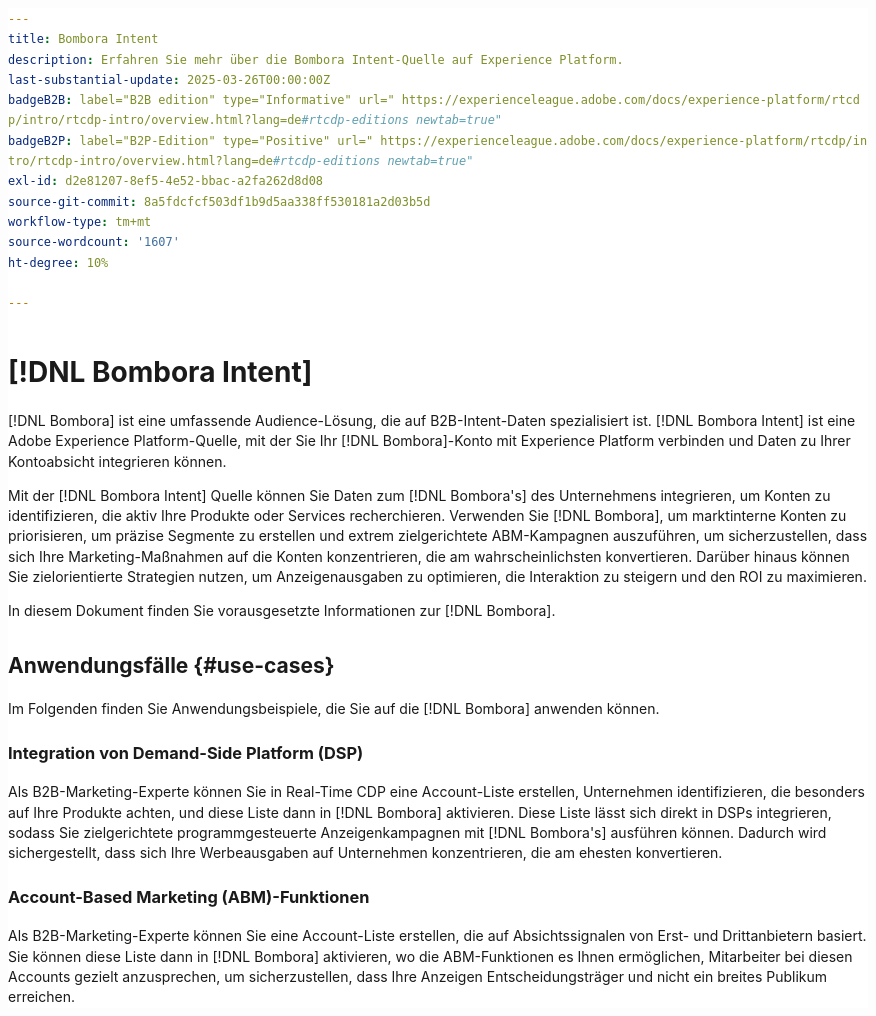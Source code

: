 ```yaml
---
title: Bombora Intent
description: Erfahren Sie mehr über die Bombora Intent-Quelle auf Experience Platform.
last-substantial-update: 2025-03-26T00:00:00Z
badgeB2B: label="B2B edition" type="Informative" url=" https://experienceleague.adobe.com/docs/experience-platform/rtcdp/intro/rtcdp-intro/overview.html?lang=de#rtcdp-editions newtab=true"
badgeB2P: label="B2P-Edition" type="Positive" url=" https://experienceleague.adobe.com/docs/experience-platform/rtcdp/intro/rtcdp-intro/overview.html?lang=de#rtcdp-editions newtab=true"
exl-id: d2e81207-8ef5-4e52-bbac-a2fa262d8d08
source-git-commit: 8a5fdcfcf503df1b9d5aa338ff530181a2d03b5d
workflow-type: tm+mt
source-wordcount: '1607'
ht-degree: 10%

---
```


# [!DNL Bombora Intent]

[!DNL Bombora] ist eine umfassende Audience-Lösung, die auf B2B-Intent-Daten spezialisiert ist. [!DNL Bombora Intent] ist eine Adobe Experience Platform-Quelle, mit der Sie Ihr [!DNL Bombora]-Konto mit Experience Platform verbinden und Daten zu Ihrer Kontoabsicht integrieren können.

Mit der [!DNL Bombora Intent] Quelle können Sie Daten zum [!DNL Bombora's] des Unternehmens integrieren, um Konten zu identifizieren, die aktiv Ihre Produkte oder Services recherchieren. Verwenden Sie [!DNL Bombora], um marktinterne Konten zu priorisieren, um präzise Segmente zu erstellen und extrem zielgerichtete ABM-Kampagnen auszuführen, um sicherzustellen, dass sich Ihre Marketing-Maßnahmen auf die Konten konzentrieren, die am wahrscheinlichsten konvertieren. Darüber hinaus können Sie zielorientierte Strategien nutzen, um Anzeigenausgaben zu optimieren, die Interaktion zu steigern und den ROI zu maximieren.

In diesem Dokument finden Sie vorausgesetzte Informationen zur [!DNL Bombora].

## Anwendungsfälle {#use-cases}

Im Folgenden finden Sie Anwendungsbeispiele, die Sie auf die [!DNL Bombora] anwenden können.

### Integration von Demand-Side Platform (DSP)

Als B2B-Marketing-Experte können Sie in Real-Time CDP eine Account-Liste erstellen, Unternehmen identifizieren, die besonders auf Ihre Produkte achten, und diese Liste dann in [!DNL Bombora] aktivieren. Diese Liste lässt sich direkt in DSPs integrieren, sodass Sie zielgerichtete programmgesteuerte Anzeigenkampagnen mit [!DNL Bombora's] ausführen können. Dadurch wird sichergestellt, dass sich Ihre Werbeausgaben auf Unternehmen konzentrieren, die am ehesten konvertieren.

### Account-Based Marketing (ABM)-Funktionen

Als B2B-Marketing-Experte können Sie eine Account-Liste erstellen, die auf Absichtssignalen von Erst- und Drittanbietern basiert. Sie können diese Liste dann in [!DNL Bombora] aktivieren, wo die ABM-Funktionen es Ihnen ermöglichen, Mitarbeiter bei diesen Accounts gezielt anzusprechen, um sicherzustellen, dass Ihre Anzeigen Entscheidungsträger und nicht ein breites Publikum erreichen.
